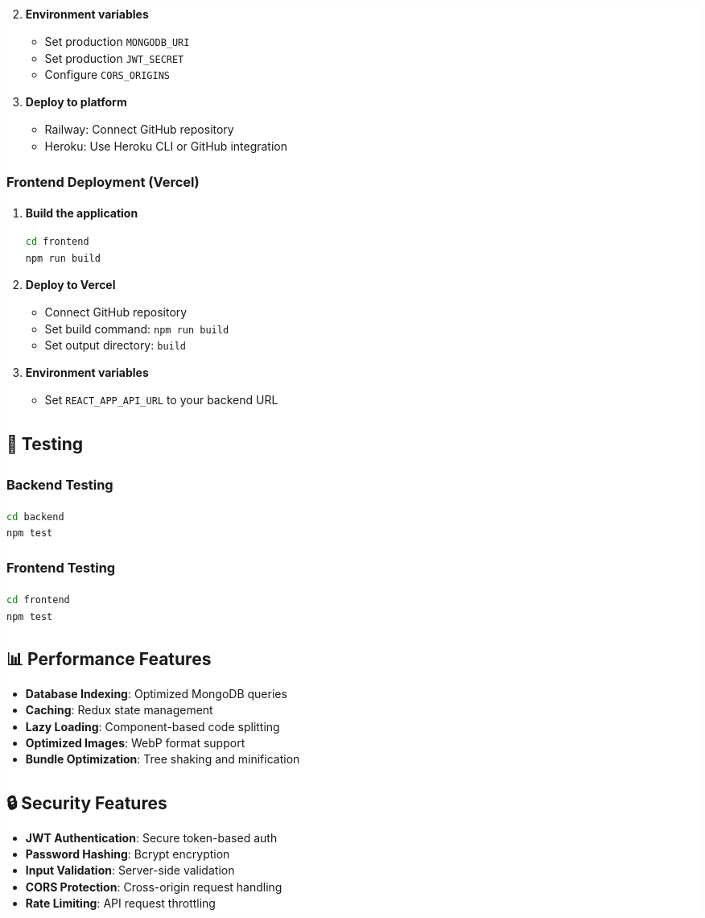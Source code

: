 2. **Environment variables**
   - Set production `MONGODB_URI`
   - Set production `JWT_SECRET`
   - Configure `CORS_ORIGINS`

3. **Deploy to platform**
   - Railway: Connect GitHub repository
   - Heroku: Use Heroku CLI or GitHub integration

### Frontend Deployment (Vercel)
1. **Build the application**
   ```bash
   cd frontend
   npm run build
   ```

2. **Deploy to Vercel**
   - Connect GitHub repository
   - Set build command: `npm run build`
   - Set output directory: `build`

3. **Environment variables**
   - Set `REACT_APP_API_URL` to your backend URL

## 🧪 Testing

### Backend Testing
```bash
cd backend
npm test
```

### Frontend Testing
```bash
cd frontend
npm test
```

## 📊 Performance Features

- **Database Indexing**: Optimized MongoDB queries
- **Caching**: Redux state management
- **Lazy Loading**: Component-based code splitting
- **Optimized Images**: WebP format support
- **Bundle Optimization**: Tree shaking and minification

## 🔒 Security Features

- **JWT Authentication**: Secure token-based auth
- **Password Hashing**: Bcrypt encryption
- **Input Validation**: Server-side validation
- **CORS Protection**: Cross-origin request handling
- **Rate Limiting**: API request throttling
